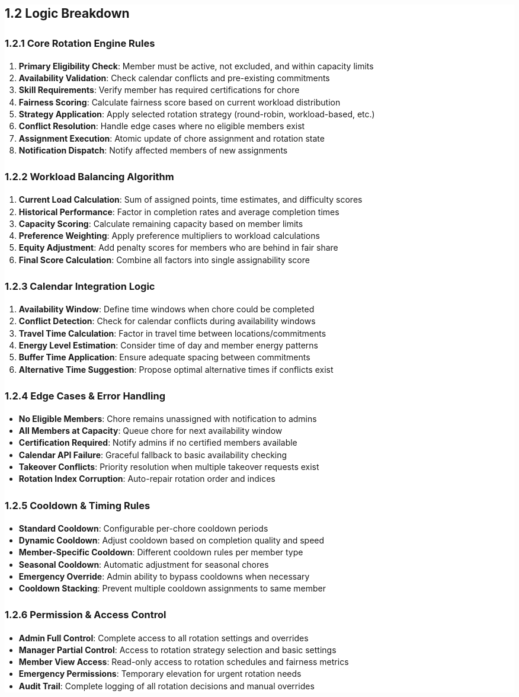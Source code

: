 ## 1.2 Logic Breakdown

### 1.2.1 Core Rotation Engine Rules
1. **Primary Eligibility Check**: Member must be active, not excluded, and within capacity limits
2. **Availability Validation**: Check calendar conflicts and pre-existing commitments
3. **Skill Requirements**: Verify member has required certifications for chore
4. **Fairness Scoring**: Calculate fairness score based on current workload distribution
5. **Strategy Application**: Apply selected rotation strategy (round-robin, workload-based, etc.)
6. **Conflict Resolution**: Handle edge cases where no eligible members exist
7. **Assignment Execution**: Atomic update of chore assignment and rotation state
8. **Notification Dispatch**: Notify affected members of new assignments

### 1.2.2 Workload Balancing Algorithm
1. **Current Load Calculation**: Sum of assigned points, time estimates, and difficulty scores
2. **Historical Performance**: Factor in completion rates and average completion times
3. **Capacity Scoring**: Calculate remaining capacity based on member limits
4. **Preference Weighting**: Apply preference multipliers to workload calculations
5. **Equity Adjustment**: Add penalty scores for members who are behind in fair share
6. **Final Score Calculation**: Combine all factors into single assignability score

### 1.2.3 Calendar Integration Logic
1. **Availability Window**: Define time windows when chore could be completed
2. **Conflict Detection**: Check for calendar conflicts during availability windows
3. **Travel Time Calculation**: Factor in travel time between locations/commitments
4. **Energy Level Estimation**: Consider time of day and member energy patterns
5. **Buffer Time Application**: Ensure adequate spacing between commitments
6. **Alternative Time Suggestion**: Propose optimal alternative times if conflicts exist

### 1.2.4 Edge Cases & Error Handling
- **No Eligible Members**: Chore remains unassigned with notification to admins
- **All Members at Capacity**: Queue chore for next availability window
- **Certification Required**: Notify admins if no certified members available
- **Calendar API Failure**: Graceful fallback to basic availability checking
- **Takeover Conflicts**: Priority resolution when multiple takeover requests exist
- **Rotation Index Corruption**: Auto-repair rotation order and indices

### 1.2.5 Cooldown & Timing Rules
- **Standard Cooldown**: Configurable per-chore cooldown periods
- **Dynamic Cooldown**: Adjust cooldown based on completion quality and speed
- **Member-Specific Cooldown**: Different cooldown rules per member type
- **Seasonal Cooldown**: Automatic adjustment for seasonal chores
- **Emergency Override**: Admin ability to bypass cooldowns when necessary
- **Cooldown Stacking**: Prevent multiple cooldown assignments to same member

### 1.2.6 Permission & Access Control
- **Admin Full Control**: Complete access to all rotation settings and overrides
- **Manager Partial Control**: Access to rotation strategy selection and basic settings
- **Member View Access**: Read-only access to rotation schedules and fairness metrics
- **Emergency Permissions**: Temporary elevation for urgent rotation needs
- **Audit Trail**: Complete logging of all rotation decisions and manual overrides
